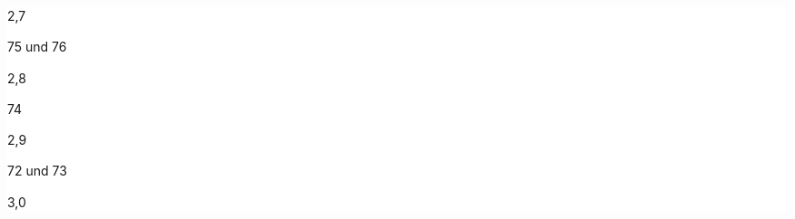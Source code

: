 <td style="border-right: 0.5pt solid ; border-bottom: 0.5pt solid ; " align="center" valign="middle" charoff="50">

2,7

</td>

</tr>

<tr>

<td style="border-right: 0.5pt solid ; border-bottom: 0.5pt solid ; " align="center" valign="middle" charoff="50">

75 und 76

</td>

<td style="border-right: 0.5pt solid ; border-bottom: 0.5pt solid ; " align="center" valign="middle" charoff="50">

2,8

</td>

</tr>

<tr>

<td style="border-right: 0.5pt solid ; border-bottom: 0.5pt solid ; " align="center" valign="middle" charoff="50">

74

</td>

<td style="border-right: 0.5pt solid ; border-bottom: 0.5pt solid ; " align="center" valign="middle" charoff="50">

2,9

</td>

</tr>

<tr>

<td style="border-right: 0.5pt solid ; border-bottom: 0.5pt solid ; " align="center" valign="middle" charoff="50">

72 und 73

</td>

<td style="border-right: 0.5pt solid ; border-bottom: 0.5pt solid ; " align="center" valign="middle" charoff="50">

3,0

</td>

</tr>

<tr>

